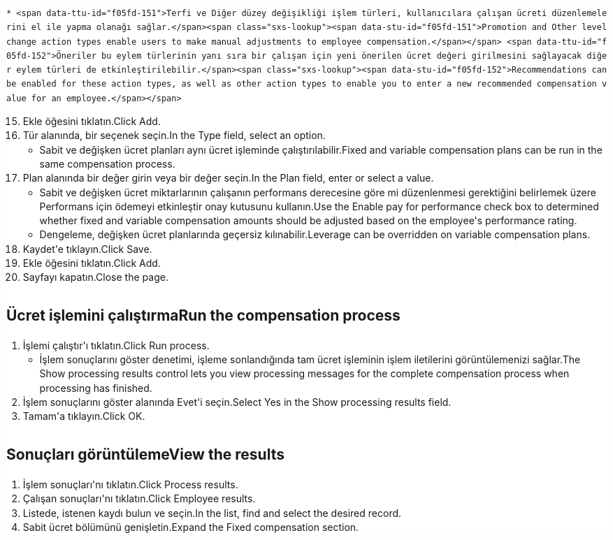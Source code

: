     * <span data-ttu-id="f05fd-151">Terfi ve Diğer düzey değişikliği işlem türleri, kullanıcılara çalışan ücreti düzenlemelerini el ile yapma olanağı sağlar.</span><span class="sxs-lookup"><span data-stu-id="f05fd-151">Promotion and Other level change action types enable users to make manual adjustments to employee compensation.</span></span> <span data-ttu-id="f05fd-152">Öneriler bu eylem türlerinin yanı sıra bir çalışan için yeni önerilen ücret değeri girilmesini sağlayacak diğer eylem türleri de etkinleştirilebilir.</span><span class="sxs-lookup"><span data-stu-id="f05fd-152">Recommendations can be enabled for these action types, as well as other action types to enable you to enter a new recommended compensation value for an employee.</span></span>  
15. <span data-ttu-id="f05fd-153">Ekle öğesini tıklatın.</span><span class="sxs-lookup"><span data-stu-id="f05fd-153">Click Add.</span></span>
16. <span data-ttu-id="f05fd-154">Tür alanında, bir seçenek seçin.</span><span class="sxs-lookup"><span data-stu-id="f05fd-154">In the Type field, select an option.</span></span>
    * <span data-ttu-id="f05fd-155">Sabit ve değişken ücret planları aynı ücret işleminde çalıştırılabilir.</span><span class="sxs-lookup"><span data-stu-id="f05fd-155">Fixed and variable compensation plans can be run in the same compensation process.</span></span>  
17. <span data-ttu-id="f05fd-156">Plan alanında bir değer girin veya bir değer seçin.</span><span class="sxs-lookup"><span data-stu-id="f05fd-156">In the Plan field, enter or select a value.</span></span>
    * <span data-ttu-id="f05fd-157">Sabit ve değişken ücret miktarlarının çalışanın performans derecesine göre mi düzenlenmesi gerektiğini belirlemek üzere Performans için ödemeyi etkinleştir onay kutusunu kullanın.</span><span class="sxs-lookup"><span data-stu-id="f05fd-157">Use the Enable pay for performance check box to determined whether fixed and variable compensation amounts should be adjusted based on the employee's performance rating.</span></span>  
    * <span data-ttu-id="f05fd-158">Dengeleme, değişken ücret planlarında geçersiz kılınabilir.</span><span class="sxs-lookup"><span data-stu-id="f05fd-158">Leverage can be overridden on variable compensation plans.</span></span>  
18. <span data-ttu-id="f05fd-159">Kaydet'e tıklayın.</span><span class="sxs-lookup"><span data-stu-id="f05fd-159">Click Save.</span></span>
19. <span data-ttu-id="f05fd-160">Ekle öğesini tıklatın.</span><span class="sxs-lookup"><span data-stu-id="f05fd-160">Click Add.</span></span>
20. <span data-ttu-id="f05fd-161">Sayfayı kapatın.</span><span class="sxs-lookup"><span data-stu-id="f05fd-161">Close the page.</span></span>

## <a name="run-the-compensation-process"></a><span data-ttu-id="f05fd-162">Ücret işlemini çalıştırma</span><span class="sxs-lookup"><span data-stu-id="f05fd-162">Run the compensation process</span></span>
1. <span data-ttu-id="f05fd-163">İşlemi çalıştır'ı tıklatın.</span><span class="sxs-lookup"><span data-stu-id="f05fd-163">Click Run process.</span></span>
    * <span data-ttu-id="f05fd-164">İşlem sonuçlarını göster denetimi, işleme sonlandığında tam ücret işleminin işlem iletilerini görüntülemenizi sağlar.</span><span class="sxs-lookup"><span data-stu-id="f05fd-164">The Show processing results control lets you view processing messages for the complete compensation process when processing has finished.</span></span>  
2. <span data-ttu-id="f05fd-165">İşlem sonuçlarını göster alanında Evet'i seçin.</span><span class="sxs-lookup"><span data-stu-id="f05fd-165">Select Yes in the Show processing results field.</span></span>
3. <span data-ttu-id="f05fd-166">Tamam'a tıklayın.</span><span class="sxs-lookup"><span data-stu-id="f05fd-166">Click OK.</span></span>

## <a name="view-the-results"></a><span data-ttu-id="f05fd-167">Sonuçları görüntüleme</span><span class="sxs-lookup"><span data-stu-id="f05fd-167">View the results</span></span>
1. <span data-ttu-id="f05fd-168">İşlem sonuçları'nı tıklatın.</span><span class="sxs-lookup"><span data-stu-id="f05fd-168">Click Process results.</span></span>
2. <span data-ttu-id="f05fd-169">Çalışan sonuçları'nı tıklatın.</span><span class="sxs-lookup"><span data-stu-id="f05fd-169">Click Employee results.</span></span>
3. <span data-ttu-id="f05fd-170">Listede, istenen kaydı bulun ve seçin.</span><span class="sxs-lookup"><span data-stu-id="f05fd-170">In the list, find and select the desired record.</span></span>
4. <span data-ttu-id="f05fd-171">Sabit ücret bölümünü genişletin.</span><span class="sxs-lookup"><span data-stu-id="f05fd-171">Expand the Fixed compensation section.</span></span>